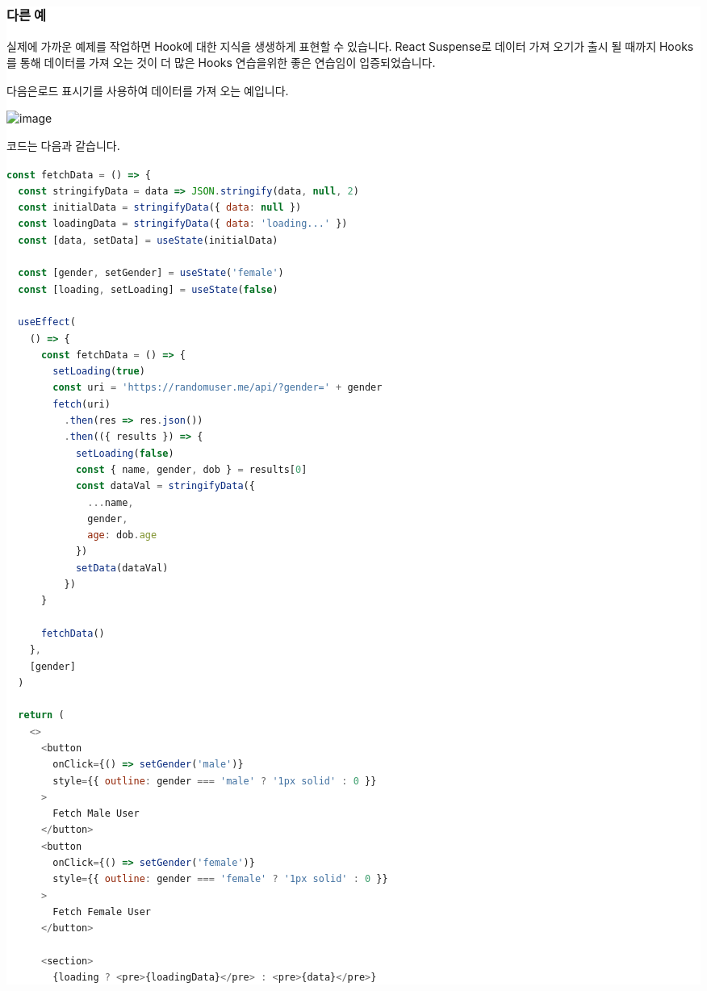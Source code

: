 ### 다른 예
 

실제에 가까운 예제를 작업하면 Hook에 대한 지식을 생생하게 표현할 수 있습니다.
 React Suspense로 데이터 가져 오기가 출시 될 때까지 Hooks를 통해 데이터를 가져 오는 것이 더 많은 Hooks 연습을위한 좋은 연습임이 입증되었습니다.
 

다음은로드 표시기를 사용하여 데이터를 가져 오는 예입니다.
 

![image](https://i0.wp.com/storage.googleapis.com/blog-images-backup/1*sr9I9TkSj8GCgSI411rGPA.gif?ssl=1)

코드는 다음과 같습니다.
 

```js
const fetchData = () => {
  const stringifyData = data => JSON.stringify(data, null, 2)
  const initialData = stringifyData({ data: null })
  const loadingData = stringifyData({ data: 'loading...' })
  const [data, setData] = useState(initialData)

  const [gender, setGender] = useState('female')
  const [loading, setLoading] = useState(false)

  useEffect(
    () => {
      const fetchData = () => {
        setLoading(true)
        const uri = 'https://randomuser.me/api/?gender=' + gender
        fetch(uri)
          .then(res => res.json())
          .then(({ results }) => {
            setLoading(false)
            const { name, gender, dob } = results[0]
            const dataVal = stringifyData({
              ...name,
              gender,
              age: dob.age
            })
            setData(dataVal)
          })
      }

      fetchData()
    },
    [gender]
  )

  return (
    <>
      <button
        onClick={() => setGender('male')}
        style={{ outline: gender === 'male' ? '1px solid' : 0 }}
      >
        Fetch Male User
      </button>
      <button
        onClick={() => setGender('female')}
        style={{ outline: gender === 'female' ? '1px solid' : 0 }}
      >
        Fetch Female User
      </button>

      <section>
        {loading ? <pre>{loadingData}</pre> : <pre>{data}</pre>}
```